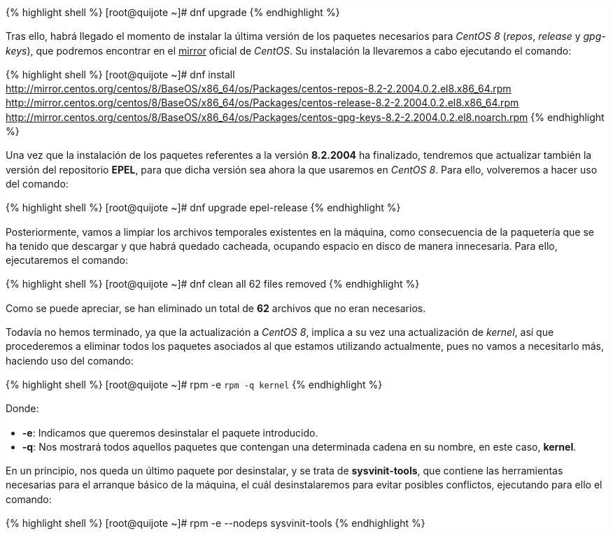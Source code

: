 {% highlight shell %}
[root@quijote ~]# dnf upgrade
{% endhighlight %}

Tras ello, habrá llegado el momento de instalar la última versión de los paquetes necesarios para _CentOS 8_ (_repos_, _release_ y _gpg-keys_), que podremos encontrar en el [mirror](http://mirror.centos.org/centos/8/BaseOS/x86_64/os/Packages/) oficial de _CentOS_. Su instalación la llevaremos a cabo ejecutando el comando:

{% highlight shell %}
[root@quijote ~]# dnf install \
http://mirror.centos.org/centos/8/BaseOS/x86_64/os/Packages/centos-repos-8.2-2.2004.0.2.el8.x86_64.rpm \
http://mirror.centos.org/centos/8/BaseOS/x86_64/os/Packages/centos-release-8.2-2.2004.0.2.el8.x86_64.rpm \
http://mirror.centos.org/centos/8/BaseOS/x86_64/os/Packages/centos-gpg-keys-8.2-2.2004.0.2.el8.noarch.rpm
{% endhighlight %}

Una vez que la instalación de los paquetes referentes a la versión **8.2.2004** ha finalizado, tendremos que actualizar también la versión del repositorio **EPEL**, para que dicha versión sea ahora la que usaremos en _CentOS 8_. Para ello, volveremos a hacer uso del comando:

{% highlight shell %}
[root@quijote ~]# dnf upgrade epel-release
{% endhighlight %}

Posteriormente, vamos a limpiar los archivos temporales existentes en la máquina, como consecuencia de la paquetería que se ha tenido que descargar y que habrá quedado cacheada, ocupando espacio en disco de manera innecesaria. Para ello, ejecutaremos el comando:

{% highlight shell %}
[root@quijote ~]# dnf clean all
62 files removed
{% endhighlight %}

Como se puede apreciar, se han eliminado un total de **62** archivos que no eran necesarios.

Todavía no hemos terminado, ya que la actualización a _CentOS 8_, implica a su vez una actualización de _kernel_, así que procederemos a eliminar todos los paquetes asociados al que estamos utilizando actualmente, pues no vamos a necesitarlo más, haciendo uso del comando:

{% highlight shell %}
[root@quijote ~]# rpm -e `rpm -q kernel`
{% endhighlight %}

Donde:

* **-e**: Indicamos que queremos desinstalar el paquete introducido.
* **-q**: Nos mostrará todos aquellos paquetes que contengan una determinada cadena en su nombre, en este caso, **kernel**.

En un principio, nos queda un último paquete por desinstalar, y se trata de **sysvinit-tools**, que contiene las herramientas necesarias para el arranque básico de la máquina, el cuál desinstalaremos para evitar posibles conflictos, ejecutando para ello el comando:

{% highlight shell %}
[root@quijote ~]# rpm -e --nodeps sysvinit-tools
{% endhighlight %}
